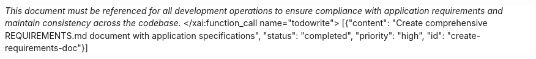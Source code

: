 
*This document must be referenced for all development operations to ensure compliance with application requirements and maintain consistency across the codebase.*</content>
</xai:function_call name="todowrite">
<parameter name="todos">[{"content": "Create comprehensive REQUIREMENTS.md document with application specifications", "status": "completed", "priority": "high", "id": "create-requirements-doc"}]
